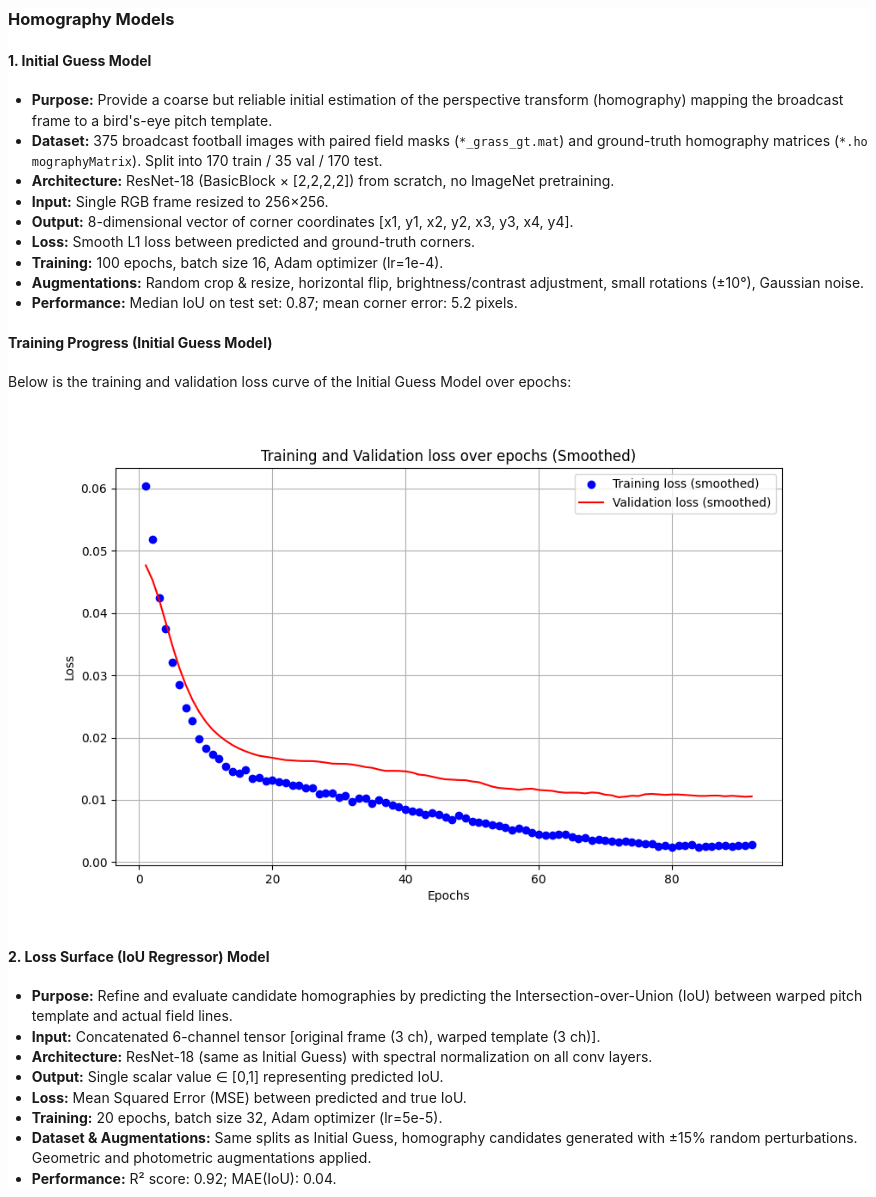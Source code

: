 ### Homography Models

#### 1. Initial Guess Model

* **Purpose:** Provide a coarse but reliable initial estimation of the perspective transform (homography) mapping the broadcast frame to a bird's-eye pitch template.
* **Dataset:** 375 broadcast football images with paired field masks (`*_grass_gt.mat`) and ground-truth homography matrices (`*.homographyMatrix`). Split into 170 train / 35 val / 170 test.
* **Architecture:** ResNet-18 (BasicBlock × \[2,2,2,2]) from scratch, no ImageNet pretraining.
* **Input:** Single RGB frame resized to 256×256.
* **Output:** 8-dimensional vector of corner coordinates \[x1, y1, x2, y2, x3, y3, x4, y4].
* **Loss:** Smooth L1 loss between predicted and ground-truth corners.
* **Training:** 100 epochs, batch size 16, Adam optimizer (lr=1e-4).
* **Augmentations:** Random crop & resize, horizontal flip, brightness/contrast adjustment, small rotations (±10°), Gaussian noise.
* **Performance:** Median IoU on test set: 0.87; mean corner error: 5.2 pixels.

#### Training Progress (Initial Guess Model)

Below is the training and validation loss curve of the Initial Guess Model over epochs:

![Initial Guess Model Training Curve](model/sportsfield_release/out/trained_init_guess/metrics_20250530_094602/loss_fig.png)

#### 2. Loss Surface (IoU Regressor) Model

* **Purpose:** Refine and evaluate candidate homographies by predicting the Intersection-over-Union (IoU) between warped pitch template and actual field lines.
* **Input:** Concatenated 6-channel tensor \[original frame (3 ch), warped template (3 ch)].
* **Architecture:** ResNet-18 (same as Initial Guess) with spectral normalization on all conv layers.
* **Output:** Single scalar value ∈ \[0,1] representing predicted IoU.
* **Loss:** Mean Squared Error (MSE) between predicted and true IoU.
* **Training:** 20 epochs, batch size 32, Adam optimizer (lr=5e-5).
* **Dataset & Augmentations:** Same splits as Initial Guess, homography candidates generated with ±15% random perturbations. Geometric and photometric augmentations applied.
* **Performance:** R² score: 0.92; MAE(IoU): 0.04.
